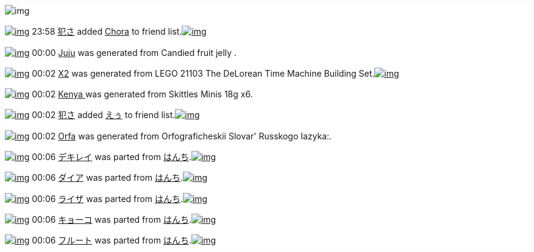 ![img](http://gdrive-cdn.herokuapp.com/get/0B-nxIpt4DE2TdGhPalFPcFpSY0E/512px-barcode.png)

[![img](http://www.deviantsart.com/1alqnc0.jpeg)](http://www.barcodekanojo.com/user/445543/%E7%8A%AF%E3%81%95) 23:58 [犯さ](http://www.barcodekanojo.com/user/445543/%E7%8A%AF%E3%81%95) added [Chora](http://www.barcodekanojo.com/kanojo/2917437/Chora) to friend list.[![img](http://www.deviantsart.com/kivbs6.png)](http://www.barcodekanojo.com/kanojo/2917437/Chora) 

[![img](http://www.deviantsart.com/lbklhc.png)](http://www.barcodekanojo.com/kanojo/3067339/Juju) 00:00 [Juju](http://www.barcodekanojo.com/kanojo/3067339/Juju) was generated from Candied fruit jelly
.

[![img](http://www.deviantsart.com/353pde7.png)](http://www.barcodekanojo.com/kanojo/3067340/X2) 00:02 [X2](http://www.barcodekanojo.com/kanojo/3067340/X2) was generated from LEGO 21103 The DeLorean Time Machine Building Set.[![img](http://www.deviantsart.com/lha5u.jpeg)](http://www.barcodekanojo.com/product_images/barcode/5797781/1406300471/LEGO%2021103%20The%20DeLorean%20Time%20Machine%20Building%20Set.jpg) 

[![img](http://www.deviantsart.com/updibb.png)](http://www.barcodekanojo.com/kanojo/3067341/Kenya%20%20) 00:02 [Kenya  ](http://www.barcodekanojo.com/kanojo/3067341/Kenya%20%20) was generated from Skittles Minis 18g x6.

[![img](http://www.deviantsart.com/1alqnc0.jpeg)](http://www.barcodekanojo.com/user/445543/%E7%8A%AF%E3%81%95) 00:02 [犯さ](http://www.barcodekanojo.com/user/445543/%E7%8A%AF%E3%81%95) added [えぅ](http://www.barcodekanojo.com/kanojo/2954420/%E3%81%88%E3%81%85) to friend list.[![img](http://www.deviantsart.com/3i6o74b.png)](http://www.barcodekanojo.com/kanojo/2954420/%E3%81%88%E3%81%85) 

[![img](http://www.deviantsart.com/jfb6tm.png)](http://www.barcodekanojo.com/kanojo/3067342/Orfa) 00:02 [Orfa](http://www.barcodekanojo.com/kanojo/3067342/Orfa) was generated from Orfograficheskii Slovar' Russkogo Iazyka:.

[![img](http://www.deviantsart.com/3npg601.png)](http://www.barcodekanojo.com/kanojo/2931257/%E3%83%87%E3%82%AD%E3%83%AC%E3%82%A4) 00:06 [デキレイ](http://www.barcodekanojo.com/kanojo/2931257/%E3%83%87%E3%82%AD%E3%83%AC%E3%82%A4) was parted from [はんち](http://www.barcodekanojo.com/kanojo/2931257/%E3%83%87%E3%82%AD%E3%83%AC%E3%82%A4).[![img](http://www.deviantsart.com/2036ggf.jpeg)](http://www.barcodekanojo.com/user/18359/%E3%81%AF%E3%82%93%E3%81%A1) 

[![img](http://www.deviantsart.com/28uncke.png)](http://www.barcodekanojo.com/kanojo/2931264/%E3%83%80%E3%82%A4%E3%82%A2) 00:06 [ダイア](http://www.barcodekanojo.com/kanojo/2931264/%E3%83%80%E3%82%A4%E3%82%A2) was parted from [はんち](http://www.barcodekanojo.com/kanojo/2931264/%E3%83%80%E3%82%A4%E3%82%A2).[![img](http://www.deviantsart.com/2036ggf.jpeg)](http://www.barcodekanojo.com/user/18359/%E3%81%AF%E3%82%93%E3%81%A1) 

[![img](http://www.deviantsart.com/28q1m1i.png)](http://www.barcodekanojo.com/kanojo/2931267/%E3%83%A9%E3%82%A4%E3%82%B6) 00:06 [ライザ](http://www.barcodekanojo.com/kanojo/2931267/%E3%83%A9%E3%82%A4%E3%82%B6) was parted from [はんち](http://www.barcodekanojo.com/kanojo/2931267/%E3%83%A9%E3%82%A4%E3%82%B6).[![img](http://www.deviantsart.com/2036ggf.jpeg)](http://www.barcodekanojo.com/user/18359/%E3%81%AF%E3%82%93%E3%81%A1) 

[![img](http://www.deviantsart.com/ugci0c.png)](http://www.barcodekanojo.com/kanojo/2932022/%E3%82%AD%E3%83%A7%E3%83%BC%E3%82%B3) 00:06 [キョーコ](http://www.barcodekanojo.com/kanojo/2932022/%E3%82%AD%E3%83%A7%E3%83%BC%E3%82%B3) was parted from [はんち](http://www.barcodekanojo.com/kanojo/2932022/%E3%82%AD%E3%83%A7%E3%83%BC%E3%82%B3).[![img](http://www.deviantsart.com/2036ggf.jpeg)](http://www.barcodekanojo.com/user/18359/%E3%81%AF%E3%82%93%E3%81%A1) 

[![img](http://www.deviantsart.com/3rmu7n9.png)](http://www.barcodekanojo.com/kanojo/2934706/%E3%83%95%E3%83%AB%E3%83%BC%E3%83%88) 00:06 [フルート](http://www.barcodekanojo.com/kanojo/2934706/%E3%83%95%E3%83%AB%E3%83%BC%E3%83%88) was parted from [はんち](http://www.barcodekanojo.com/kanojo/2934706/%E3%83%95%E3%83%AB%E3%83%BC%E3%83%88).[![img](http://www.deviantsart.com/2036ggf.jpeg)](http://www.barcodekanojo.com/user/18359/%E3%81%AF%E3%82%93%E3%81%A1) 
